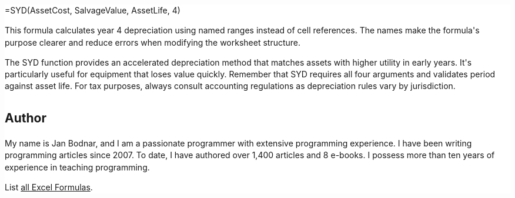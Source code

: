 =SYD(AssetCost, SalvageValue, AssetLife, 4)

This formula calculates year 4 depreciation using named ranges instead of cell
references. The names make the formula's purpose clearer and reduce errors when
modifying the worksheet structure.

The SYD function provides an accelerated depreciation method that
matches assets with higher utility in early years. It's particularly useful for
equipment that loses value quickly. Remember that SYD requires all four
arguments and validates period against asset life. For tax purposes, always
consult accounting regulations as depreciation rules vary by jurisdiction.

## Author

My name is Jan Bodnar, and I am a passionate programmer with extensive
programming experience. I have been writing programming articles since 2007.
To date, I have authored over 1,400 articles and 8 e-books. I possess more
than ten years of experience in teaching programming.

List [all Excel Formulas](/all/#excel).